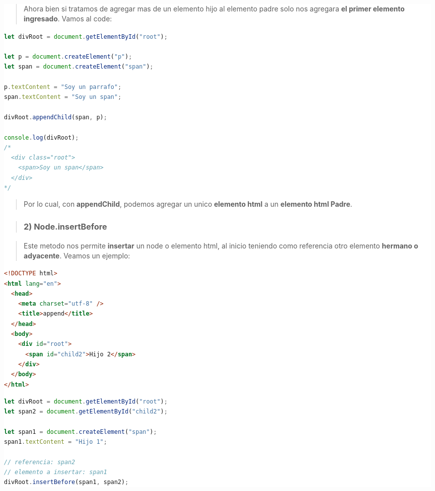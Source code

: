 > Ahora bien si tratamos de agregar mas de un elemento hijo al elemento padre solo nos agregara **el primer elemento ingresado**. Vamos al code:

```javascript
let divRoot = document.getElementById("root");

let p = document.createElement("p");
let span = document.createElement("span");

p.textContent = "Soy un parrafo";
span.textContent = "Soy un span";

divRoot.appendChild(span, p);

console.log(divRoot);
/*
  <div class="root">
    <span>Soy un span</span>
  </div>
*/
```

> Por lo cual, con **appendChild**, podemos agregar un unico **elemento html** a un **elemento html Padre**.

<a id="node-insertBefore"></a>

> ### **2) Node.insertBefore**

> Este metodo nos permite **insertar** un node o elemento html, al inicio teniendo como referencia otro elemento **hermano o adyacente**. Veamos un ejemplo:

```html
<!DOCTYPE html>
<html lang="en">
  <head>
    <meta charset="utf-8" />
    <title>append</title>
  </head>
  <body>
    <div id="root">
      <span id="child2">Hijo 2</span>
    </div>
  </body>
</html>
```

```javascript
let divRoot = document.getElementById("root");
let span2 = document.getElementById("child2");

let span1 = document.createElement("span");
span1.textContent = "Hijo 1";

// referencia: span2
// elemento a insertar: span1
divRoot.insertBefore(span1, span2);
```
